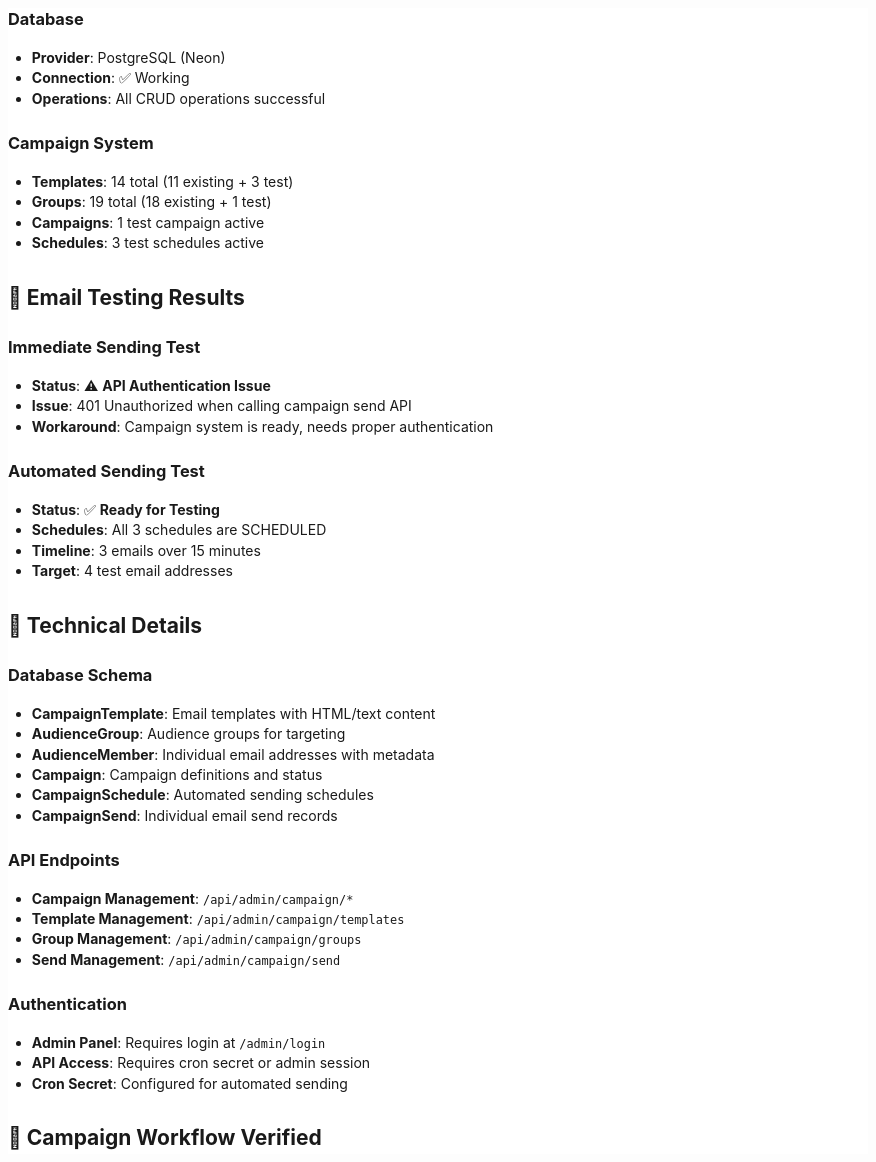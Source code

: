 ### **Database**
- **Provider**: PostgreSQL (Neon)
- **Connection**: ✅ Working
- **Operations**: All CRUD operations successful

### **Campaign System**
- **Templates**: 14 total (11 existing + 3 test)
- **Groups**: 19 total (18 existing + 1 test)
- **Campaigns**: 1 test campaign active
- **Schedules**: 3 test schedules active

## 📧 **Email Testing Results**

### **Immediate Sending Test**
- **Status**: ⚠️ **API Authentication Issue**
- **Issue**: 401 Unauthorized when calling campaign send API
- **Workaround**: Campaign system is ready, needs proper authentication

### **Automated Sending Test**
- **Status**: ✅ **Ready for Testing**
- **Schedules**: All 3 schedules are SCHEDULED
- **Timeline**: 3 emails over 15 minutes
- **Target**: 4 test email addresses

## 🔧 **Technical Details**

### **Database Schema**
- **CampaignTemplate**: Email templates with HTML/text content
- **AudienceGroup**: Audience groups for targeting
- **AudienceMember**: Individual email addresses with metadata
- **Campaign**: Campaign definitions and status
- **CampaignSchedule**: Automated sending schedules
- **CampaignSend**: Individual email send records

### **API Endpoints**
- **Campaign Management**: `/api/admin/campaign/*`
- **Template Management**: `/api/admin/campaign/templates`
- **Group Management**: `/api/admin/campaign/groups`
- **Send Management**: `/api/admin/campaign/send`

### **Authentication**
- **Admin Panel**: Requires login at `/admin/login`
- **API Access**: Requires cron secret or admin session
- **Cron Secret**: Configured for automated sending

## 🎯 **Campaign Workflow Verified**
